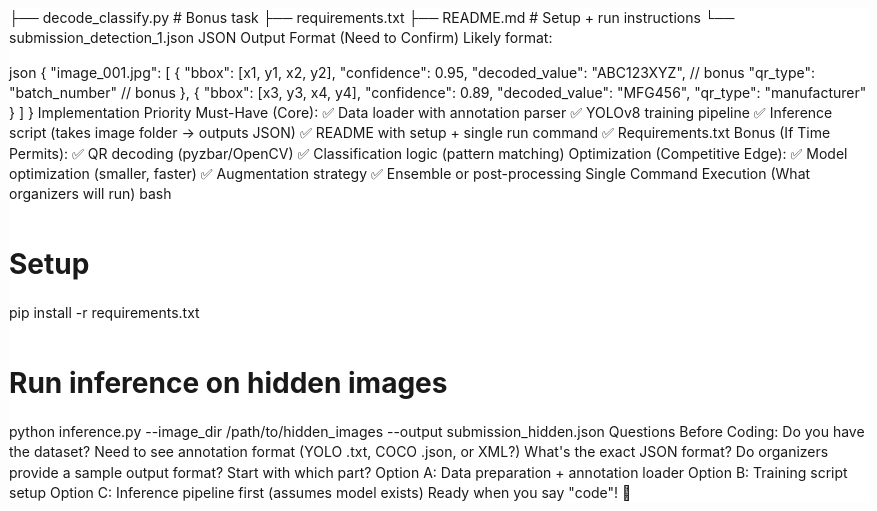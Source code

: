 ├── decode_classify.py  # Bonus task
├── requirements.txt
├── README.md           # Setup + run instructions
└── submission_detection_1.json
JSON Output Format (Need to Confirm)
Likely format:

json
{
  "image_001.jpg": [
    {
      "bbox": [x1, y1, x2, y2],
      "confidence": 0.95,
      "decoded_value": "ABC123XYZ",  // bonus
      "qr_type": "batch_number"      // bonus
    },
    {
      "bbox": [x3, y3, x4, y4],
      "confidence": 0.89,
      "decoded_value": "MFG456",
      "qr_type": "manufacturer"
    }
  ]
}
Implementation Priority
Must-Have (Core):
✅ Data loader with annotation parser
✅ YOLOv8 training pipeline
✅ Inference script (takes image folder → outputs JSON)
✅ README with setup + single run command
✅ Requirements.txt
Bonus (If Time Permits):
✅ QR decoding (pyzbar/OpenCV)
✅ Classification logic (pattern matching)
Optimization (Competitive Edge):
✅ Model optimization (smaller, faster)
✅ Augmentation strategy
✅ Ensemble or post-processing
Single Command Execution (What organizers will run)
bash
# Setup
pip install -r requirements.txt

# Run inference on hidden images
python inference.py --image_dir /path/to/hidden_images --output submission_hidden.json
Questions Before Coding:
Do you have the dataset? Need to see annotation format (YOLO .txt, COCO .json, or XML?)
What's the exact JSON format? Do organizers provide a sample output format?
Start with which part?
Option A: Data preparation + annotation loader
Option B: Training script setup
Option C: Inference pipeline first (assumes model exists)
Ready when you say "code"! 🚀
